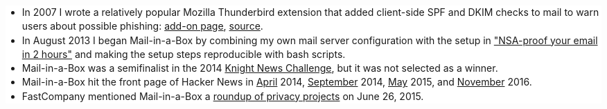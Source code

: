 * In 2007 I wrote a relatively popular Mozilla Thunderbird extension that added client-side SPF and DKIM checks to mail to warn users about possible phishing: [add-on page](https://addons.mozilla.org/en-us/thunderbird/addon/sender-verification-anti-phish/), [source](https://github.com/JoshData/thunderbird-spf).
* In August 2013 I began Mail-in-a-Box by combining my own mail server configuration with the setup in ["NSA-proof your email in 2 hours"](http://sealedabstract.com/code/nsa-proof-your-e-mail-in-2-hours/) and making the setup steps reproducible with bash scripts.
* Mail-in-a-Box was a semifinalist in the 2014 [Knight News Challenge](https://www.newschallenge.org/challenge/2014/submissions/mail-in-a-box), but it was not selected as a winner.
* Mail-in-a-Box hit the front page of Hacker News in [April](https://news.ycombinator.com/item?id=7634514) 2014, [September](https://news.ycombinator.com/item?id=8276171) 2014, [May](https://news.ycombinator.com/item?id=9624267) 2015, and [November](https://news.ycombinator.com/item?id=13050500) 2016.
* FastCompany mentioned Mail-in-a-Box a [roundup of privacy projects](http://www.fastcompany.com/3047645/your-own-private-cloud) on June 26, 2015.
